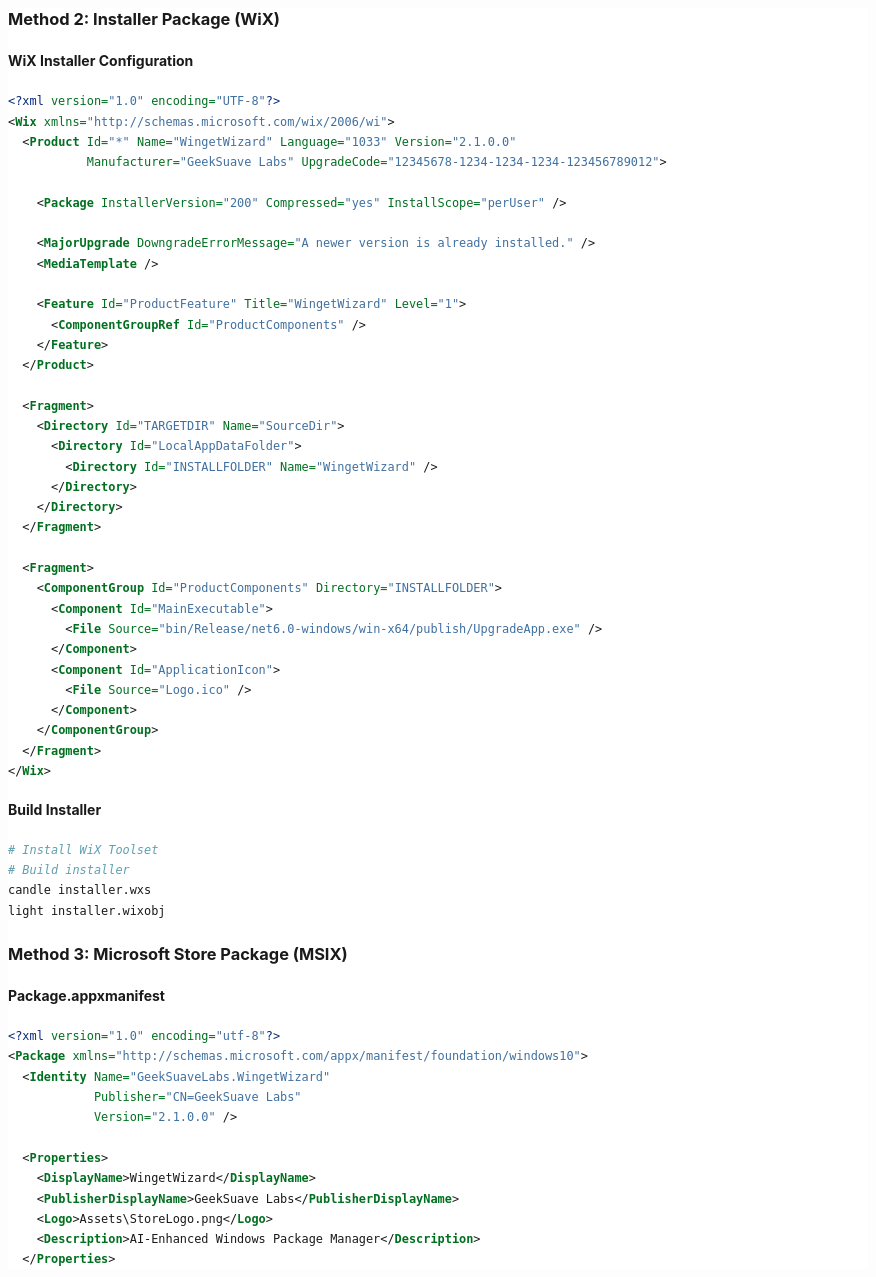 ### Method 2: Installer Package (WiX)

#### WiX Installer Configuration
```xml
<?xml version="1.0" encoding="UTF-8"?>
<Wix xmlns="http://schemas.microsoft.com/wix/2006/wi">
  <Product Id="*" Name="WingetWizard" Language="1033" Version="2.1.0.0" 
           Manufacturer="GeekSuave Labs" UpgradeCode="12345678-1234-1234-1234-123456789012">
    
    <Package InstallerVersion="200" Compressed="yes" InstallScope="perUser" />
    
    <MajorUpgrade DowngradeErrorMessage="A newer version is already installed." />
    <MediaTemplate />
    
    <Feature Id="ProductFeature" Title="WingetWizard" Level="1">
      <ComponentGroupRef Id="ProductComponents" />
    </Feature>
  </Product>

  <Fragment>
    <Directory Id="TARGETDIR" Name="SourceDir">
      <Directory Id="LocalAppDataFolder">
        <Directory Id="INSTALLFOLDER" Name="WingetWizard" />
      </Directory>
    </Directory>
  </Fragment>

  <Fragment>
    <ComponentGroup Id="ProductComponents" Directory="INSTALLFOLDER">
      <Component Id="MainExecutable">
        <File Source="bin/Release/net6.0-windows/win-x64/publish/UpgradeApp.exe" />
      </Component>
      <Component Id="ApplicationIcon">
        <File Source="Logo.ico" />
      </Component>
    </ComponentGroup>
  </Fragment>
</Wix>
```

#### Build Installer
```bash
# Install WiX Toolset
# Build installer
candle installer.wxs
light installer.wixobj
```

### Method 3: Microsoft Store Package (MSIX)

#### Package.appxmanifest
```xml
<?xml version="1.0" encoding="utf-8"?>
<Package xmlns="http://schemas.microsoft.com/appx/manifest/foundation/windows10">
  <Identity Name="GeekSuaveLabs.WingetWizard" 
            Publisher="CN=GeekSuave Labs"
            Version="2.1.0.0" />
            
  <Properties>
    <DisplayName>WingetWizard</DisplayName>
    <PublisherDisplayName>GeekSuave Labs</PublisherDisplayName>
    <Logo>Assets\StoreLogo.png</Logo>
    <Description>AI-Enhanced Windows Package Manager</Description>
  </Properties>
```